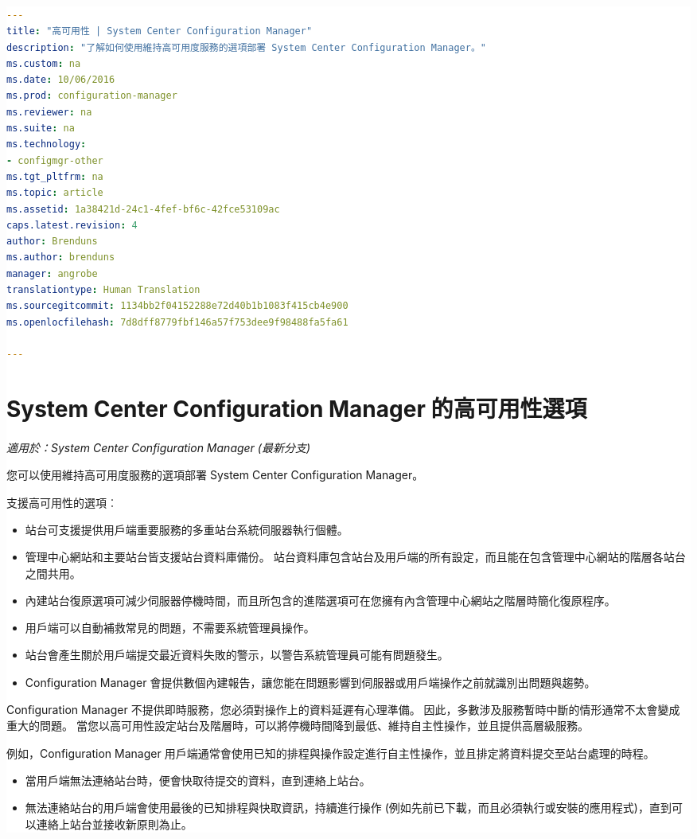 ```yaml
---
title: "高可用性 | System Center Configuration Manager"
description: "了解如何使用維持高可用度服務的選項部署 System Center Configuration Manager。"
ms.custom: na
ms.date: 10/06/2016
ms.prod: configuration-manager
ms.reviewer: na
ms.suite: na
ms.technology:
- configmgr-other
ms.tgt_pltfrm: na
ms.topic: article
ms.assetid: 1a38421d-24c1-4fef-bf6c-42fce53109ac
caps.latest.revision: 4
author: Brenduns
ms.author: brenduns
manager: angrobe
translationtype: Human Translation
ms.sourcegitcommit: 1134bb2f04152288e72d40b1b1083f415cb4e900
ms.openlocfilehash: 7d8dff8779fbf146a57f753dee9f98488fa5fa61

---
```

# <a name="high-availability-options-for-system-center-configuration-manager"></a>System Center Configuration Manager 的高可用性選項

*適用於：System Center Configuration Manager (最新分支)*



您可以使用維持高可用度服務的選項部署 System Center Configuration Manager。   

支援高可用性的選項︰   

-   站台可支援提供用戶端重要服務的多重站台系統伺服器執行個體。  

-   管理中心網站和主要站台皆支援站台資料庫備份。 站台資料庫包含站台及用戶端的所有設定，而且能在包含管理中心網站的階層各站台之間共用。  

-   內建站台復原選項可減少伺服器停機時間，而且所包含的進階選項可在您擁有內含管理中心網站之階層時簡化復原程序。  

-   用戶端可以自動補救常見的問題，不需要系統管理員操作。  

-   站台會產生關於用戶端提交最近資料失敗的警示，以警告系統管理員可能有問題發生。  

-   Configuration Manager 會提供數個內建報告，讓您能在問題影響到伺服器或用戶端操作之前就識別出問題與趨勢。  

 Configuration Manager 不提供即時服務，您必須對操作上的資料延遲有心理準備。 因此，多數涉及服務暫時中斷的情形通常不太會變成重大的問題。 當您以高可用性設定站台及階層時，可以將停機時間降到最低、維持自主性操作，並且提供高層級服務。  

 例如，Configuration Manager 用戶端通常會使用已知的排程與操作設定進行自主性操作，並且排定將資料提交至站台處理的時程。  

-   當用戶端無法連絡站台時，便會快取待提交的資料，直到連絡上站台。  

-   無法連絡站台的用戶端會使用最後的已知排程與快取資訊，持續進行操作 (例如先前已下載，而且必須執行或安裝的應用程式)，直到可以連絡上站台並接收新原則為止。  
